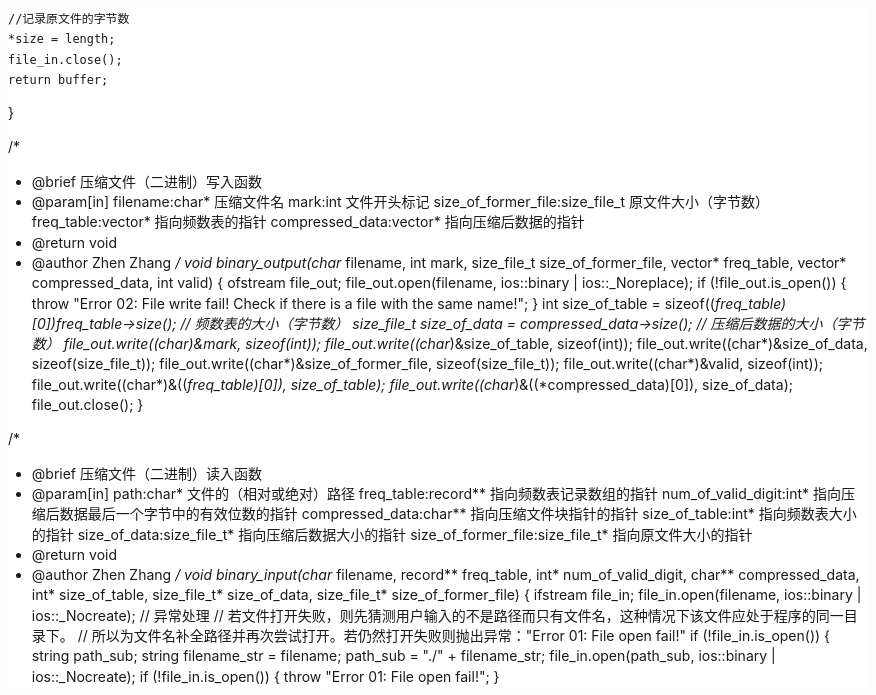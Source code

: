 	//记录原文件的字节数
	*size = length;
	file_in.close();
	return buffer;
}

/*
* @brief 压缩文件（二进制）写入函数
* @param[in] filename:char*	压缩文件名
			mark:int 文件开头标记
			size_of_former_file:size_file_t 原文件大小（字节数）
			freq_table:vector<record>* 指向频数表的指针
			compressed_data:vector<bool>* 指向压缩后数据的指针
* @return void
* @author Zhen Zhang
*/
void binary_output(char* filename, int mark, size_file_t size_of_former_file, vector<record>* freq_table,
	vector<char>* compressed_data, int valid) {
	ofstream file_out;
	file_out.open(filename, ios::binary | ios::_Noreplace);
	if (!file_out.is_open()) {
		throw "Error 02: File write fail! Check if there is a file with the same name!";
	}
	int size_of_table = sizeof((*freq_table)[0])*freq_table->size();	// 频数表的大小（字节数）
	size_file_t size_of_data = compressed_data->size();		// 压缩后数据的大小（字节数）
	file_out.write((char*)&mark, sizeof(int));
	file_out.write((char*)&size_of_table, sizeof(int));
	file_out.write((char*)&size_of_data, sizeof(size_file_t));
	file_out.write((char*)&size_of_former_file, sizeof(size_file_t));
	file_out.write((char*)&valid, sizeof(int));
	file_out.write((char*)&((*freq_table)[0]), size_of_table);
	file_out.write((char*)&((*compressed_data)[0]), size_of_data);
	file_out.close();
}

/*
* @brief 压缩文件（二进制）读入函数
* @param[in] path:char*	文件的（相对或绝对）路径
			freq_table:record** 指向频数表记录数组的指针
			num_of_valid_digit:int* 指向压缩后数据最后一个字节中的有效位数的指针
			compressed_data:char** 指向压缩文件块指针的指针
			size_of_table:int* 指向频数表大小的指针
			size_of_data:size_file_t* 指向压缩后数据大小的指针
			size_of_former_file:size_file_t* 指向原文件大小的指针
* @return void
* @author Zhen Zhang
*/
void binary_input(char* filename, record** freq_table, int* num_of_valid_digit, 
	char** compressed_data, int* size_of_table, size_file_t* size_of_data, size_file_t* size_of_former_file) {
	ifstream file_in;
	file_in.open(filename, ios::binary | ios::_Nocreate);
	// 异常处理
	// 若文件打开失败，则先猜测用户输入的不是路径而只有文件名，这种情况下该文件应处于程序的同一目录下。
	// 所以为文件名补全路径并再次尝试打开。若仍然打开失败则抛出异常："Error 01: File open fail!"
	if (!file_in.is_open()) {
		string path_sub;
		string filename_str = filename;
		path_sub = "./" + filename_str;
		file_in.open(path_sub, ios::binary | ios::_Nocreate);
		if (!file_in.is_open()) {
			throw "Error 01: File open fail!";
		}
